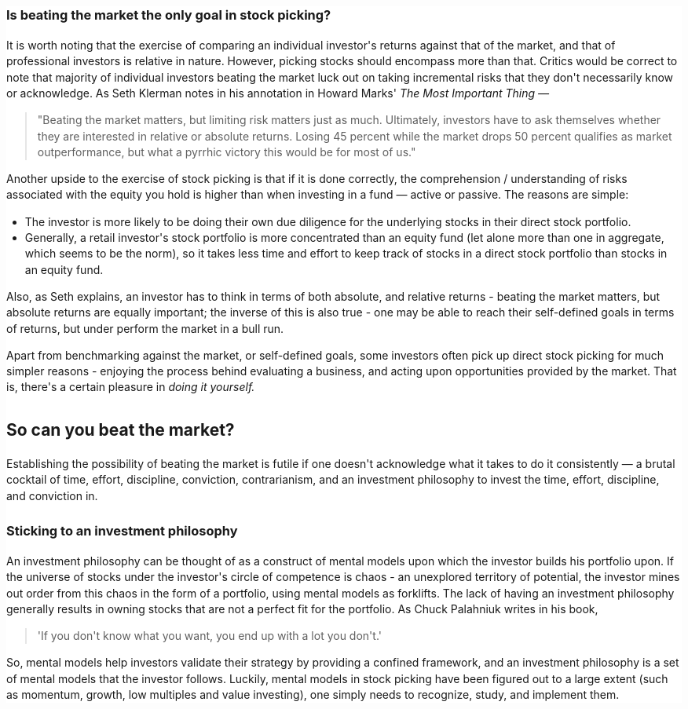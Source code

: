 ### Is beating the market the only goal in stock picking?

It is worth noting that the exercise of comparing an individual investor's returns against that of the market, and that of professional investors is relative in nature. However, picking stocks should encompass more than that. Critics would be correct to note that majority of individual investors beating the market luck out on taking incremental risks that they don't necessarily know or acknowledge. As Seth Klerman notes in his annotation in Howard Marks' _The Most Important Thing —_

> "Beating the market matters, but limiting risk matters just as much. Ultimately, investors have to ask themselves whether they are interested in relative or absolute returns. Losing 45 percent while the market drops 50 percent qualifies as market outperformance, but what a pyrrhic victory this would be for most of us."

Another upside to the exercise of stock picking is that if it is done correctly, the comprehension / understanding of risks associated with the equity you hold is higher than when investing in a fund — active or passive. The reasons are simple: 

* The investor is more likely to be doing their own due diligence for the underlying stocks in their direct stock portfolio. 
* Generally, a retail investor's stock portfolio is more concentrated than an equity fund \(let alone more than one in aggregate, which seems to be the norm\), so it takes less time and effort to keep track of stocks in a direct stock portfolio than stocks in an equity fund.

Also, as Seth explains, an investor has to think in terms of both absolute, and relative returns - beating the market matters, but absolute returns are equally important; the inverse of this is also true - one may be able to reach their self-defined goals in terms of returns, but under perform the market in a bull run.

Apart from benchmarking against the market, or self-defined goals, some investors often pick up direct stock picking for much simpler reasons - enjoying the process behind evaluating a business, and acting upon opportunities provided by the market. That is, there's a certain pleasure in _doing it yourself._ 

## So can you beat the market?

Establishing the possibility of beating the market is futile if one doesn't acknowledge what it takes to do it consistently — a brutal cocktail of time, effort, discipline, conviction, contrarianism, and an investment philosophy to invest the time, effort, discipline, and conviction in.

### Sticking to an investment philosophy

An investment philosophy can be thought of as a construct of mental models upon which the investor builds his portfolio upon. If the universe of stocks under the investor's circle of competence is chaos - an unexplored territory of potential, the investor mines out order from this chaos in the form of a portfolio, using mental models as forklifts. The lack of having an investment philosophy generally results in owning stocks that are not a perfect fit for the portfolio. As Chuck Palahniuk writes in his book,

> 'If you don't know what you want, you end up with a lot you don't.'

So, mental models help investors validate their strategy by providing a confined framework, and an investment philosophy is a set of mental models that the investor follows. Luckily, mental models in stock picking have been figured out to a large extent \(such as momentum, growth, low multiples and value investing\), one simply needs to recognize, study, and implement them.
